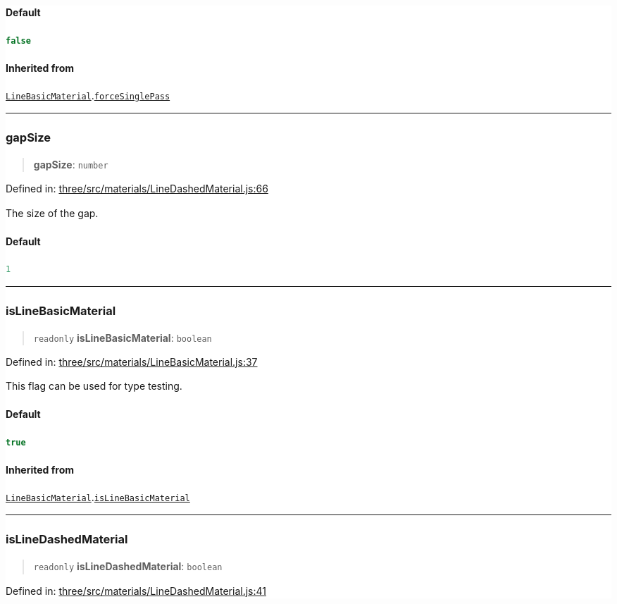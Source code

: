 #### Default

```ts
false
```

#### Inherited from

[`LineBasicMaterial`](/reference/three/classes/linebasicmaterial/).[`forceSinglePass`](/reference/three/classes/linebasicmaterial/#forcesinglepass)

***

### gapSize

> **gapSize**: `number`

Defined in: [three/src/materials/LineDashedMaterial.js:66](https://github.com/DefinitelyMaybe/three-i18n/blob/fa57b79433d1c349ffb23a78727299c8d4190136/three/src/materials/LineDashedMaterial.js#L66)

The size of the gap.

#### Default

```ts
1
```

***

### isLineBasicMaterial

> `readonly` **isLineBasicMaterial**: `boolean`

Defined in: [three/src/materials/LineBasicMaterial.js:37](https://github.com/DefinitelyMaybe/three-i18n/blob/fa57b79433d1c349ffb23a78727299c8d4190136/three/src/materials/LineBasicMaterial.js#L37)

This flag can be used for type testing.

#### Default

```ts
true
```

#### Inherited from

[`LineBasicMaterial`](/reference/three/classes/linebasicmaterial/).[`isLineBasicMaterial`](/reference/three/classes/linebasicmaterial/#islinebasicmaterial)

***

### isLineDashedMaterial

> `readonly` **isLineDashedMaterial**: `boolean`

Defined in: [three/src/materials/LineDashedMaterial.js:41](https://github.com/DefinitelyMaybe/three-i18n/blob/fa57b79433d1c349ffb23a78727299c8d4190136/three/src/materials/LineDashedMaterial.js#L41)
